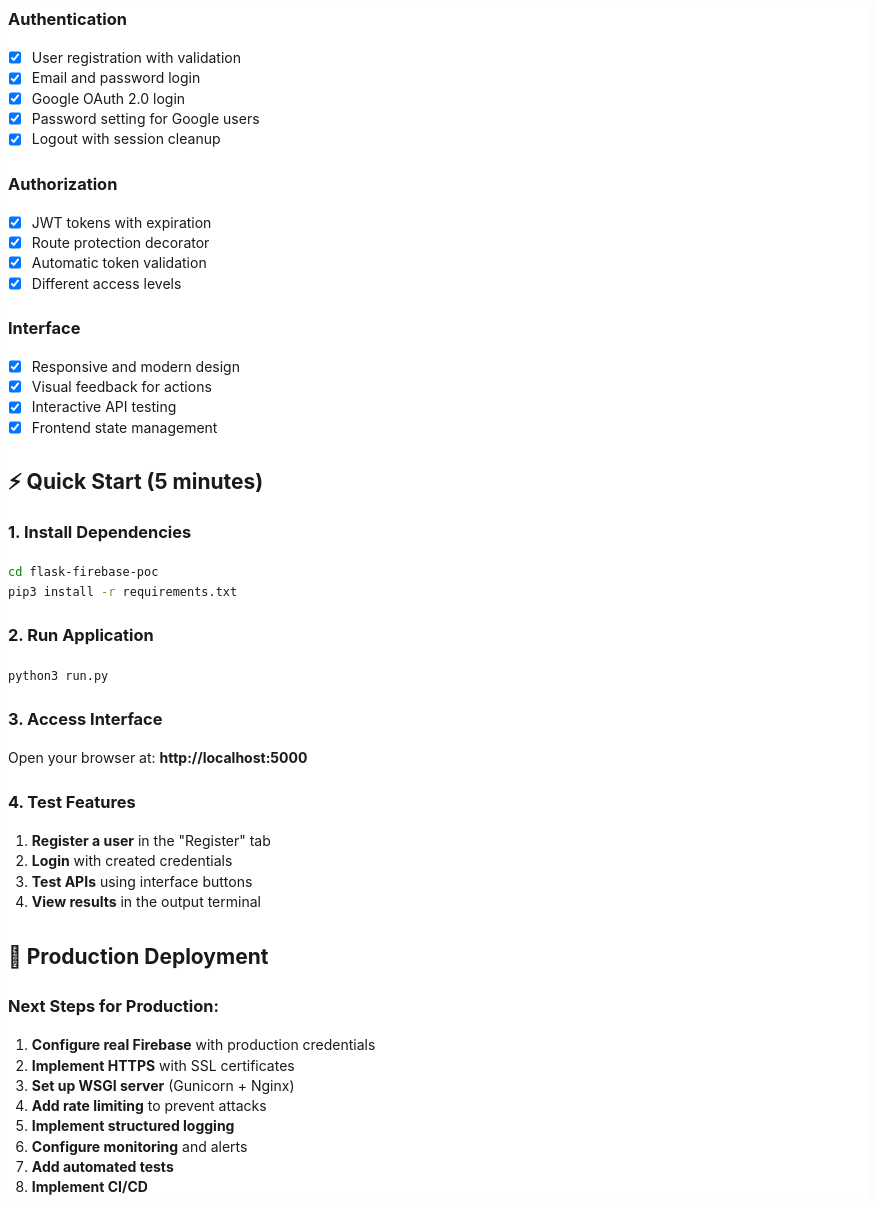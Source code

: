 ### Authentication
- [x] User registration with validation
- [x] Email and password login
- [x] Google OAuth 2.0 login
- [x] Password setting for Google users
- [x] Logout with session cleanup

### Authorization
- [x] JWT tokens with expiration
- [x] Route protection decorator
- [x] Automatic token validation
- [x] Different access levels

### Interface
- [x] Responsive and modern design
- [x] Visual feedback for actions
- [x] Interactive API testing
- [x] Frontend state management

## ⚡ Quick Start (5 minutes)

### 1. Install Dependencies
```bash
cd flask-firebase-poc
pip3 install -r requirements.txt
```

### 2. Run Application
```bash
python3 run.py
```

### 3. Access Interface
Open your browser at: **http://localhost:5000**

### 4. Test Features
1. **Register a user** in the "Register" tab
2. **Login** with created credentials
3. **Test APIs** using interface buttons
4. **View results** in the output terminal

## 🚀 Production Deployment

### Next Steps for Production:
1. **Configure real Firebase** with production credentials
2. **Implement HTTPS** with SSL certificates
3. **Set up WSGI server** (Gunicorn + Nginx)
4. **Add rate limiting** to prevent attacks
5. **Implement structured logging**
6. **Configure monitoring** and alerts
7. **Add automated tests**
8. **Implement CI/CD**
